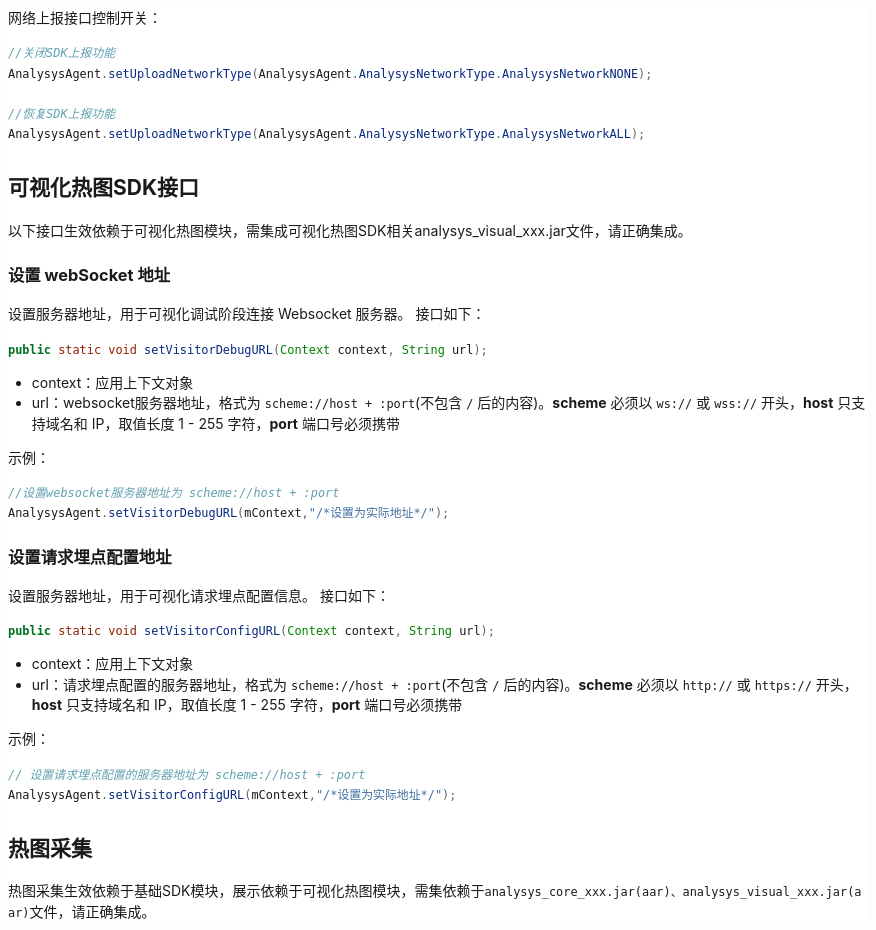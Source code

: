 ```java
```

网络上报接口控制开关：

```java
//关闭SDK上报功能
AnalysysAgent.setUploadNetworkType(AnalysysAgent.AnalysysNetworkType.AnalysysNetworkNONE);

//恢复SDK上报功能
AnalysysAgent.setUploadNetworkType(AnalysysAgent.AnalysysNetworkType.AnalysysNetworkALL);
```

## 可视化热图SDK接口

以下接口生效依赖于可视化热图模块，需集成可视化热图SDK相关analysys\_visual\_xxx.jar文件，请正确集成。

### 设置 webSocket 地址

设置服务器地址，用于可视化调试阶段连接 Websocket 服务器。 接口如下：

```java
public static void setVisitorDebugURL(Context context, String url);
```

* context：应用上下文对象
* url：websocket服务器地址，格式为 `scheme://host + :port`\(不包含 `/` 后的内容\)。**scheme** 必须以 `ws://` 或 `wss://` 开头，**host** 只支持域名和 IP，取值长度 1 - 255 字符，**port** 端口号必须携带

示例：

```java
//设置websocket服务器地址为 scheme://host + :port
AnalysysAgent.setVisitorDebugURL(mContext,"/*设置为实际地址*/");
```

### 设置请求埋点配置地址

设置服务器地址，用于可视化请求埋点配置信息。 接口如下：

```java
public static void setVisitorConfigURL(Context context, String url);
```

* context：应用上下文对象
* url：请求埋点配置的服务器地址，格式为 `scheme://host + :port`\(不包含 `/` 后的内容\)。**scheme** 必须以 `http://` 或 `https://` 开头，**host** 只支持域名和 IP，取值长度 1 - 255 字符，**port** 端口号必须携带

示例：

```java
// 设置请求埋点配置的服务器地址为 scheme://host + :port
AnalysysAgent.setVisitorConfigURL(mContext,"/*设置为实际地址*/");
```

## 热图采集

热图采集生效依赖于基础SDK模块，展示依赖于可视化热图模块，需集依赖于`analysys_core_xxx.jar(aar)、analysys_visual_xxx.jar(aar)`文件，请正确集成。
